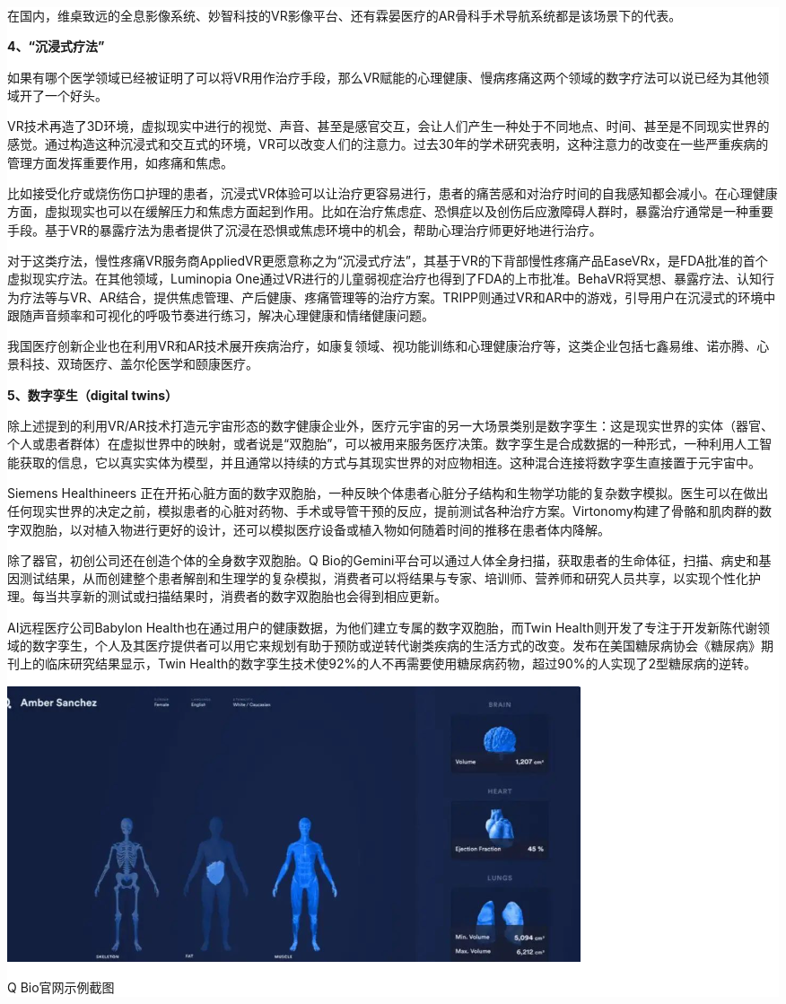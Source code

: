 在国内，维桌致远的全息影像系统、妙智科技的VR影像平台、还有霖晏医疗的AR骨科手术导航系统都是该场景下的代表。



**4、“沉浸式疗法”**

如果有哪个医学领域已经被证明了可以将VR用作治疗手段，那么VR赋能的心理健康、慢病疼痛这两个领域的数字疗法可以说已经为其他领域开了一个好头。

VR技术再造了3D环境，虚拟现实中进行的视觉、声音、甚至是感官交互，会让人们产生一种处于不同地点、时间、甚至是不同现实世界的感觉。通过构造这种沉浸式和交互式的环境，VR可以改变人们的注意力。过去30年的学术研究表明，这种注意力的改变在一些严重疾病的管理方面发挥重要作用，如疼痛和焦虑。

比如接受化疗或烧伤伤口护理的患者，沉浸式VR体验可以让治疗更容易进行，患者的痛苦感和对治疗时间的自我感知都会减小。在心理健康方面，虚拟现实也可以在缓解压力和焦虑方面起到作用。比如在治疗焦虑症、恐惧症以及创伤后应激障碍人群时，暴露治疗通常是一种重要手段。基于VR的暴露疗法为患者提供了沉浸在恐惧或焦虑环境中的机会，帮助心理治疗师更好地进行治疗。

对于这类疗法，慢性疼痛VR服务商AppliedVR更愿意称之为“沉浸式疗法”，其基于VR的下背部慢性疼痛产品EaseVRx，是FDA批准的首个虚拟现实疗法。在其他领域，Luminopia One通过VR进行的儿童弱视症治疗也得到了FDA的上市批准。BehaVR将冥想、暴露疗法、认知行为疗法等与VR、AR结合，提供焦虑管理、产后健康、疼痛管理等的治疗方案。TRIPP则通过VR和AR中的游戏，引导用户在沉浸式的环境中跟随声音频率和可视化的呼吸节奏进行练习，解决心理健康和情绪健康问题。

我国医疗创新企业也在利用VR和AR技术展开疾病治疗，如康复领域、视功能训练和心理健康治疗等，这类企业包括七鑫易维、诺亦腾、心景科技、双琦医疗、盖尔伦医学和颐康医疗。



**5、数字孪生（digital twins）**

除上述提到的利用VR/AR技术打造元宇宙形态的数字健康企业外，医疗元宇宙的另一大场景类别是数字孪生：这是现实世界的实体（器官、个人或患者群体）在虚拟世界中的映射，或者说是“双胞胎”，可以被用来服务医疗决策。数字孪生是合成数据的一种形式，一种利用人工智能获取的信息，它以真实实体为模型，并且通常以持续的方式与其现实世界的对应物相连。这种混合连接将数字孪生直接置于元宇宙中。

Siemens Healthineers 正在开拓心脏方面的数字双胞胎，一种反映个体患者心脏分子结构和生物学功能的复杂数字模拟。医生可以在做出任何现实世界的决定之前，模拟患者的心脏对药物、手术或导管干预的反应，提前测试各种治疗方案。Virtonomy构建了骨骼和肌肉群的数字双胞胎，以对植入物进行更好的设计，还可以模拟医疗设备或植入物如何随着时间的推移在患者体内降解。

除了器官，初创公司还在创造个体的全身数字双胞胎。Q Bio的Gemini平台可以通过人体全身扫描，获取患者的生命体征，扫描、病史和基因测试结果，从而创建整个患者解剖和生理学的复杂模拟，消费者可以将结果与专家、培训师、营养师和研究人员共享，以实现个性化护理。每当共享新的测试或扫描结果时，消费者的数字双胞胎也会得到相应更新。

AI远程医疗公司Babylon Health也在通过用户的健康数据，为他们建立专属的数字双胞胎，而Twin Health则开发了专注于开发新陈代谢领域的数字孪生，个人及其医疗提供者可以用它来规划有助于预防或逆转代谢类疾病的生活方式的改变。发布在美国糖尿病协会《糖尿病》期刊上的临床研究结果显示，Twin Health的数字孪生技术使92%的人不再需要使用糖尿病药物，超过90%的人实现了2型糖尿病的逆转。



![元宇宙场景](ui.png)

Q Bio官网示例截图


